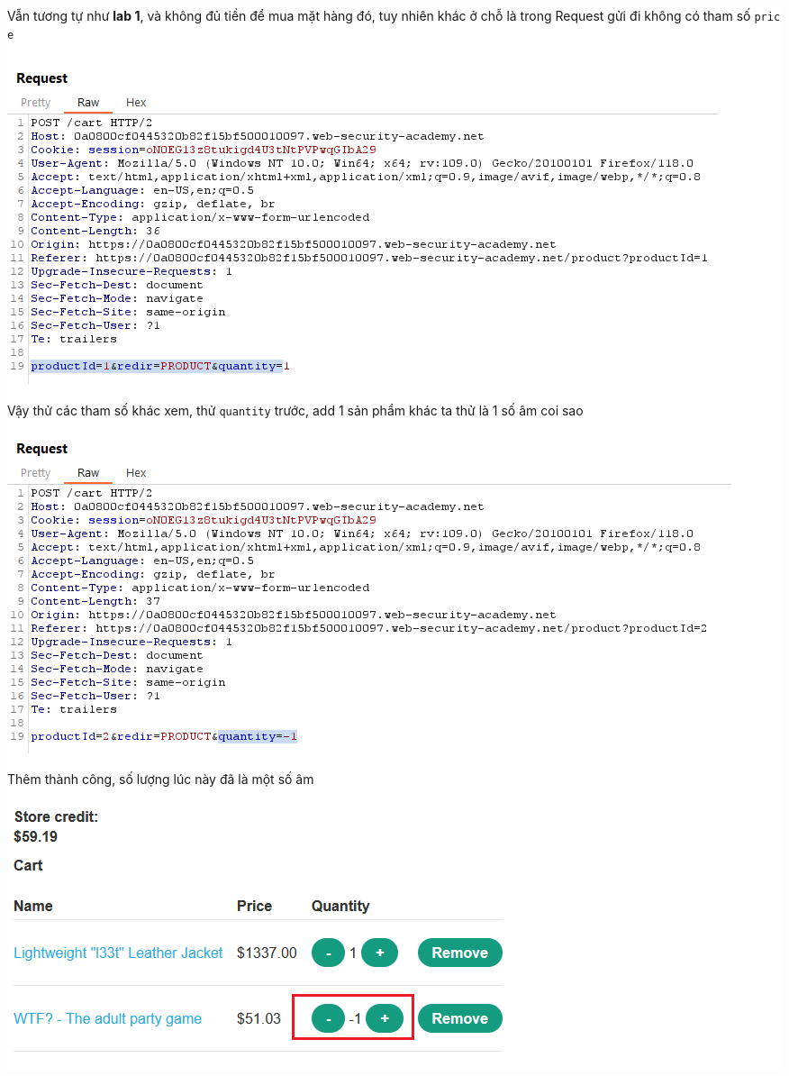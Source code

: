Vẫn tương tự như **lab 1**, và không đủ tiền để mua mặt hàng đó, tuy nhiên khác ở chỗ là trong Request gửi đi không có tham số `price`

![Alt text](../image/lab2/02.png)

Vậy thử các tham số khác xem, thử `quantity` trước, add 1 sản phẩm khác ta thử là 1 số âm coi sao

![Alt text](../image/lab2/03.png)

Thêm thành công, số lượng lúc này đã là một số âm

![Alt text](../image/lab2/04.png)
